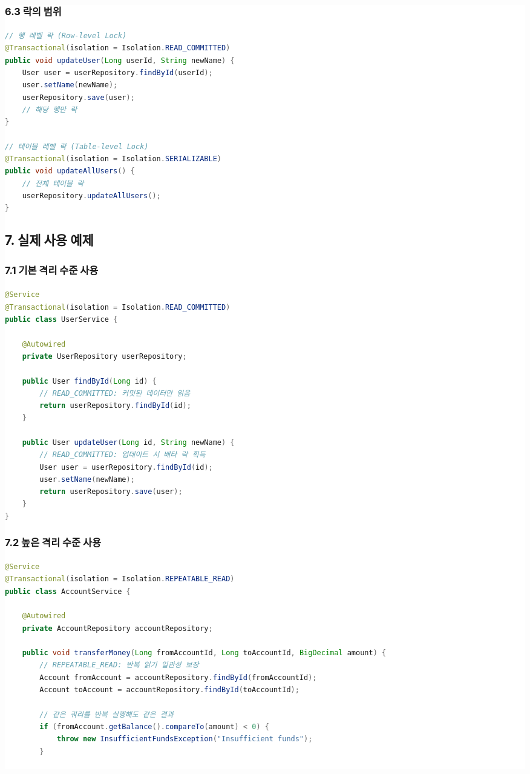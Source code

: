 ### 6.3 락의 범위
```java
// 행 레벨 락 (Row-level Lock)
@Transactional(isolation = Isolation.READ_COMMITTED)
public void updateUser(Long userId, String newName) {
    User user = userRepository.findById(userId);
    user.setName(newName);
    userRepository.save(user);
    // 해당 행만 락
}

// 테이블 레벨 락 (Table-level Lock)
@Transactional(isolation = Isolation.SERIALIZABLE)
public void updateAllUsers() {
    // 전체 테이블 락
    userRepository.updateAllUsers();
}
```

## 7. 실제 사용 예제

### 7.1 기본 격리 수준 사용
```java
@Service
@Transactional(isolation = Isolation.READ_COMMITTED)
public class UserService {
    
    @Autowired
    private UserRepository userRepository;
    
    public User findById(Long id) {
        // READ_COMMITTED: 커밋된 데이터만 읽음
        return userRepository.findById(id);
    }
    
    public User updateUser(Long id, String newName) {
        // READ_COMMITTED: 업데이트 시 배타 락 획득
        User user = userRepository.findById(id);
        user.setName(newName);
        return userRepository.save(user);
    }
}
```

### 7.2 높은 격리 수준 사용
```java
@Service
@Transactional(isolation = Isolation.REPEATABLE_READ)
public class AccountService {
    
    @Autowired
    private AccountRepository accountRepository;
    
    public void transferMoney(Long fromAccountId, Long toAccountId, BigDecimal amount) {
        // REPEATABLE_READ: 반복 읽기 일관성 보장
        Account fromAccount = accountRepository.findById(fromAccountId);
        Account toAccount = accountRepository.findById(toAccountId);
        
        // 같은 쿼리를 반복 실행해도 같은 결과
        if (fromAccount.getBalance().compareTo(amount) < 0) {
            throw new InsufficientFundsException("Insufficient funds");
        }
        
```